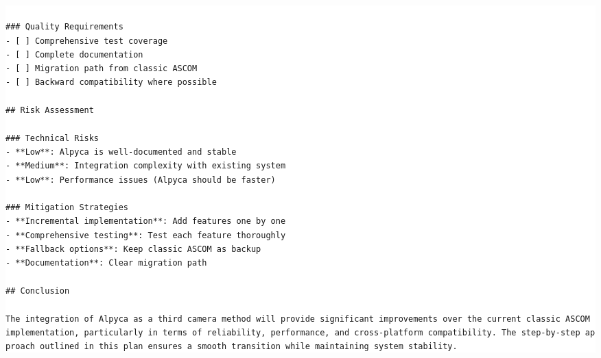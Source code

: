 ```

### Quality Requirements
- [ ] Comprehensive test coverage
- [ ] Complete documentation
- [ ] Migration path from classic ASCOM
- [ ] Backward compatibility where possible

## Risk Assessment

### Technical Risks
- **Low**: Alpyca is well-documented and stable
- **Medium**: Integration complexity with existing system
- **Low**: Performance issues (Alpyca should be faster)

### Mitigation Strategies
- **Incremental implementation**: Add features one by one
- **Comprehensive testing**: Test each feature thoroughly
- **Fallback options**: Keep classic ASCOM as backup
- **Documentation**: Clear migration path

## Conclusion

The integration of Alpyca as a third camera method will provide significant improvements over the current classic ASCOM implementation, particularly in terms of reliability, performance, and cross-platform compatibility. The step-by-step approach outlined in this plan ensures a smooth transition while maintaining system stability. 